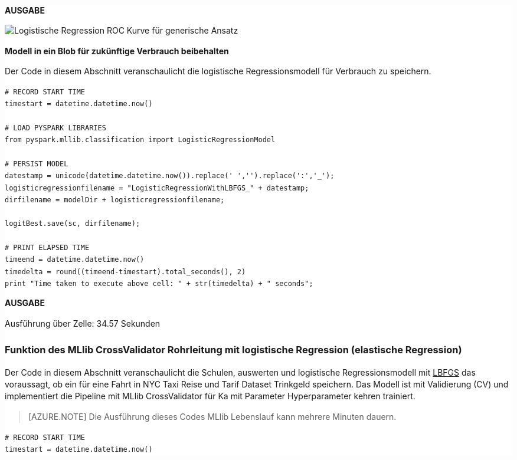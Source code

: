 
**AUSGABE**

![Logistische Regression ROC Kurve für generische Ansatz](./media/machine-learning-data-science-spark-advanced-data-exploration-modeling/logistic-regression-roc-curve.png)


**Modell in ein Blob für zukünftige Verbrauch beibehalten**

Der Code in diesem Abschnitt veranschaulicht die logistische Regressionsmodell für Verbrauch zu speichern.

    # RECORD START TIME
    timestart = datetime.datetime.now()
    
    # LOAD PYSPARK LIBRARIES
    from pyspark.mllib.classification import LogisticRegressionModel
    
    # PERSIST MODEL
    datestamp = unicode(datetime.datetime.now()).replace(' ','').replace(':','_');
    logisticregressionfilename = "LogisticRegressionWithLBFGS_" + datestamp;
    dirfilename = modelDir + logisticregressionfilename;
    
    logitBest.save(sc, dirfilename);
    
    # PRINT ELAPSED TIME
    timeend = datetime.datetime.now()
    timedelta = round((timeend-timestart).total_seconds(), 2) 
    print "Time taken to execute above cell: " + str(timedelta) + " seconds";


**AUSGABE**

Ausführung über Zelle: 34.57 Sekunden


### <a name="use-mllibs-crossvalidator-pipeline-function-with-logistic-regression-elastic-regression-model"></a>Funktion des MLlib CrossValidator Rohrleitung mit logistische Regression (elastische Regression)

Der Code in diesem Abschnitt veranschaulicht die Schulen, auswerten und logistische Regressionsmodell mit [LBFGS](https://en.wikipedia.org/wiki/Broyden%E2%80%93Fletcher%E2%80%93Goldfarb%E2%80%93Shanno_algorithm) das voraussagt, ob ein für eine Fahrt in NYC Taxi Reise und Tarif Dataset Trinkgeld speichern. Das Modell ist mit Validierung (CV) und implementiert die Pipeline mit MLlib CrossValidator für Ka mit Parameter Hyperparameter kehren trainiert.   


>[AZURE.NOTE] Die Ausführung dieses Codes MLlib Lebenslauf kann mehrere Minuten dauern.


    # RECORD START TIME
    timestart = datetime.datetime.now()
    